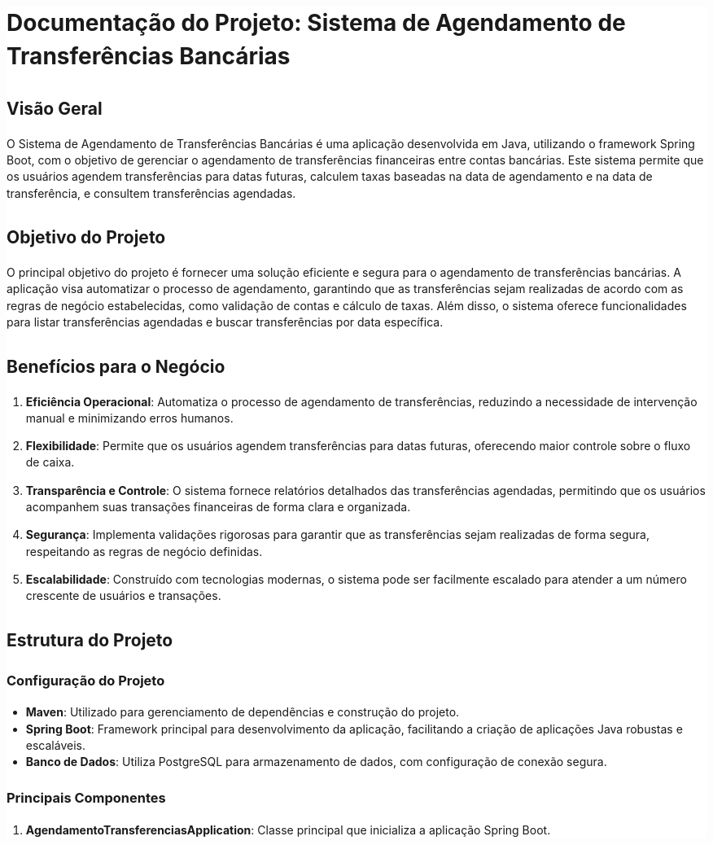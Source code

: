 
# Documentação do Projeto: Sistema de Agendamento de Transferências Bancárias

## Visão Geral

O Sistema de Agendamento de Transferências Bancárias é uma aplicação desenvolvida em Java, utilizando o framework Spring Boot, com o objetivo de gerenciar o agendamento de transferências financeiras entre contas bancárias. Este sistema permite que os usuários agendem transferências para datas futuras, calculem taxas baseadas na data de agendamento e na data de transferência, e consultem transferências agendadas.

## Objetivo do Projeto

O principal objetivo do projeto é fornecer uma solução eficiente e segura para o agendamento de transferências bancárias. A aplicação visa automatizar o processo de agendamento, garantindo que as transferências sejam realizadas de acordo com as regras de negócio estabelecidas, como validação de contas e cálculo de taxas. Além disso, o sistema oferece funcionalidades para listar transferências agendadas e buscar transferências por data específica.

## Benefícios para o Negócio

1. **Eficiência Operacional**: Automatiza o processo de agendamento de transferências, reduzindo a necessidade de intervenção manual e minimizando erros humanos.

2. **Flexibilidade**: Permite que os usuários agendem transferências para datas futuras, oferecendo maior controle sobre o fluxo de caixa.

3. **Transparência e Controle**: O sistema fornece relatórios detalhados das transferências agendadas, permitindo que os usuários acompanhem suas transações financeiras de forma clara e organizada.

4. **Segurança**: Implementa validações rigorosas para garantir que as transferências sejam realizadas de forma segura, respeitando as regras de negócio definidas.

5. **Escalabilidade**: Construído com tecnologias modernas, o sistema pode ser facilmente escalado para atender a um número crescente de usuários e transações.

## Estrutura do Projeto

### Configuração do Projeto

- **Maven**: Utilizado para gerenciamento de dependências e construção do projeto.
- **Spring Boot**: Framework principal para desenvolvimento da aplicação, facilitando a criação de aplicações Java robustas e escaláveis.
- **Banco de Dados**: Utiliza PostgreSQL para armazenamento de dados, com configuração de conexão segura.

### Principais Componentes

1. **AgendamentoTransferenciasApplication**: Classe principal que inicializa a aplicação Spring Boot.
